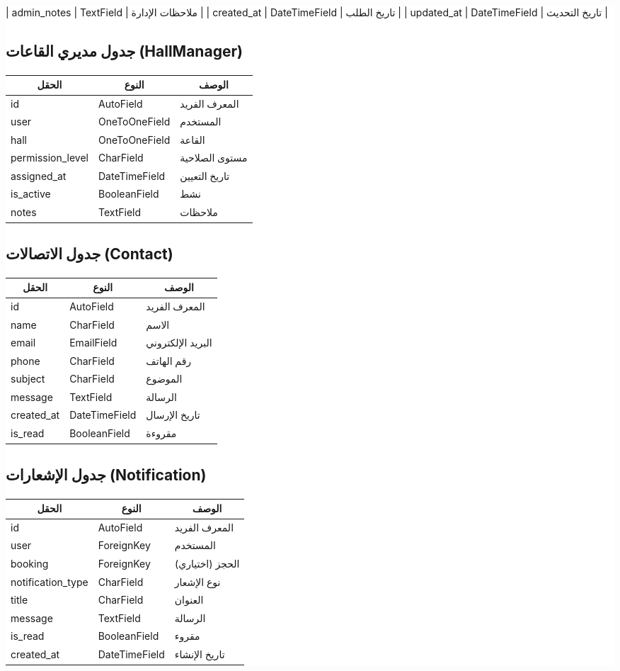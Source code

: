 | admin_notes | TextField | ملاحظات الإدارة |
| created_at | DateTimeField | تاريخ الطلب |
| updated_at | DateTimeField | تاريخ التحديث |

## جدول مديري القاعات (HallManager)
| الحقل | النوع | الوصف |
|-------|-------|---------|
| id | AutoField | المعرف الفريد |
| user | OneToOneField | المستخدم |
| hall | OneToOneField | القاعة |
| permission_level | CharField | مستوى الصلاحية |
| assigned_at | DateTimeField | تاريخ التعيين |
| is_active | BooleanField | نشط |
| notes | TextField | ملاحظات |

## جدول الاتصالات (Contact)
| الحقل | النوع | الوصف |
|-------|-------|---------|
| id | AutoField | المعرف الفريد |
| name | CharField | الاسم |
| email | EmailField | البريد الإلكتروني |
| phone | CharField | رقم الهاتف |
| subject | CharField | الموضوع |
| message | TextField | الرسالة |
| created_at | DateTimeField | تاريخ الإرسال |
| is_read | BooleanField | مقروءة |

## جدول الإشعارات (Notification)
| الحقل | النوع | الوصف |
|-------|-------|---------|
| id | AutoField | المعرف الفريد |
| user | ForeignKey | المستخدم |
| booking | ForeignKey | الحجز (اختياري) |
| notification_type | CharField | نوع الإشعار |
| title | CharField | العنوان |
| message | TextField | الرسالة |
| is_read | BooleanField | مقروء |
| created_at | DateTimeField | تاريخ الإنشاء |
